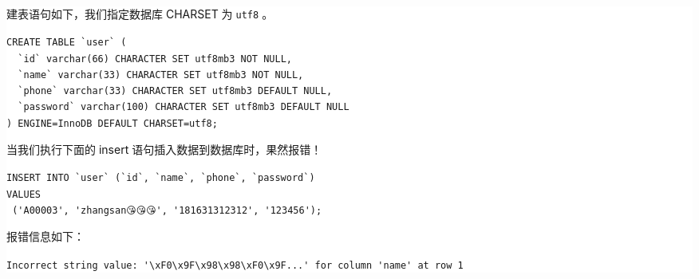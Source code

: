 建表语句如下，我们指定数据库 CHARSET 为 `utf8` 。

```
CREATE TABLE `user` (
  `id` varchar(66) CHARACTER SET utf8mb3 NOT NULL,
  `name` varchar(33) CHARACTER SET utf8mb3 NOT NULL,
  `phone` varchar(33) CHARACTER SET utf8mb3 DEFAULT NULL,
  `password` varchar(100) CHARACTER SET utf8mb3 DEFAULT NULL
) ENGINE=InnoDB DEFAULT CHARSET=utf8;
```

当我们执行下面的 insert 语句插入数据到数据库时，果然报错！

```
INSERT INTO `user` (`id`, `name`, `phone`, `password`)
VALUES
 ('A00003', 'zhangsan😘😘😘', '181631312312', '123456');

```

报错信息如下：

```
Incorrect string value: '\xF0\x9F\x98\x98\xF0\x9F...' for column 'name' at row 1
```

